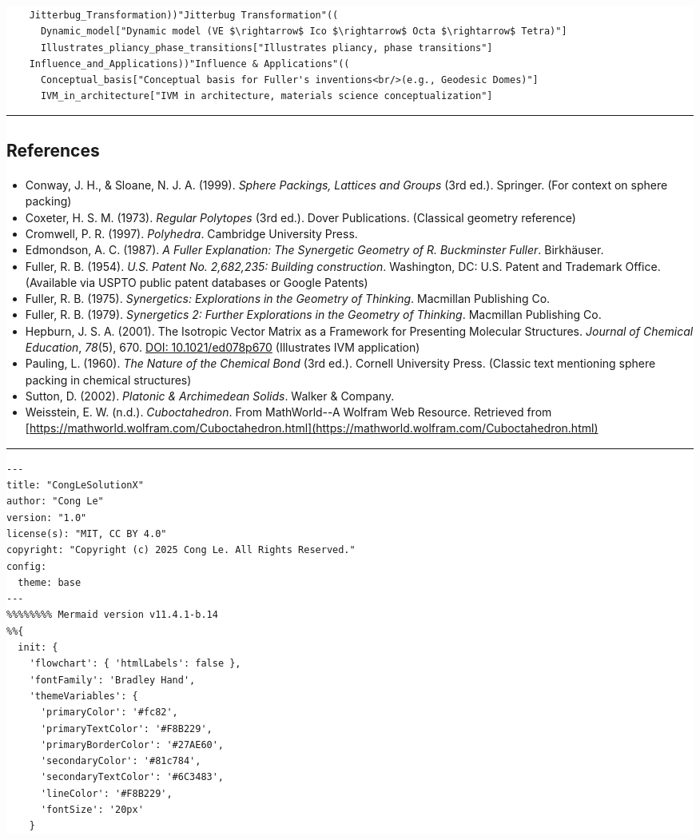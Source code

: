 ```mermaid
    Jitterbug_Transformation))"Jitterbug Transformation"((
      Dynamic_model["Dynamic model (VE $\rightarrow$ Ico $\rightarrow$ Octa $\rightarrow$ Tetra)"]
      Illustrates_pliancy_phase_transitions["Illustrates pliancy, phase transitions"]
    Influence_and_Applications))"Influence & Applications"((
      Conceptual_basis["Conceptual basis for Fuller's inventions<br/>(e.g., Geodesic Domes)"]
      IVM_in_architecture["IVM in architecture, materials science conceptualization"]
```

---

## References

*   Conway, J. H., & Sloane, N. J. A. (1999). *Sphere Packings, Lattices and Groups* (3rd ed.). Springer. (For context on sphere packing)
*   Coxeter, H. S. M. (1973). *Regular Polytopes* (3rd ed.). Dover Publications. (Classical geometry reference)
*   Cromwell, P. R. (1997). *Polyhedra*. Cambridge University Press.
*   Edmondson, A. C. (1987). *A Fuller Explanation: The Synergetic Geometry of R. Buckminster Fuller*. Birkhäuser.
*   Fuller, R. B. (1954). *U.S. Patent No. 2,682,235: Building construction*. Washington, DC: U.S. Patent and Trademark Office. (Available via USPTO public patent databases or Google Patents)
*   Fuller, R. B. (1975). *Synergetics: Explorations in the Geometry of Thinking*. Macmillan Publishing Co.
*   Fuller, R. B. (1979). *Synergetics 2: Further Explorations in the Geometry of Thinking*. Macmillan Publishing Co.
*   Hepburn, J. S. A. (2001). The Isotropic Vector Matrix as a Framework for Presenting Molecular Structures. *Journal of Chemical Education*, *78*(5), 670. [DOI: 10.1021/ed078p670](https://doi.org/10.1021/ed078p670) (Illustrates IVM application)
*   Pauling, L. (1960). *The Nature of the Chemical Bond* (3rd ed.). Cornell University Press. (Classic text mentioning sphere packing in chemical structures)
*   Sutton, D. (2002). *Platonic & Archimedean Solids*. Walker & Company.
*   Weisstein, E. W. (n.d.). *Cuboctahedron*. From MathWorld--A Wolfram Web Resource. Retrieved from [https://mathworld.wolfram.com/Cuboctahedron.html](https://mathworld.wolfram.com/Cuboctahedron.html)



---





```mermaid
---
title: "CongLeSolutionX"
author: "Cong Le"
version: "1.0"
license(s): "MIT, CC BY 4.0"
copyright: "Copyright (c) 2025 Cong Le. All Rights Reserved."
config:
  theme: base
---
%%%%%%%% Mermaid version v11.4.1-b.14
%%{
  init: {
    'flowchart': { 'htmlLabels': false },
    'fontFamily': 'Bradley Hand',
    'themeVariables': {
      'primaryColor': '#fc82',
      'primaryTextColor': '#F8B229',
      'primaryBorderColor': '#27AE60',
      'secondaryColor': '#81c784',
      'secondaryTextColor': '#6C3483',
      'lineColor': '#F8B229',
      'fontSize': '20px'
    }
```